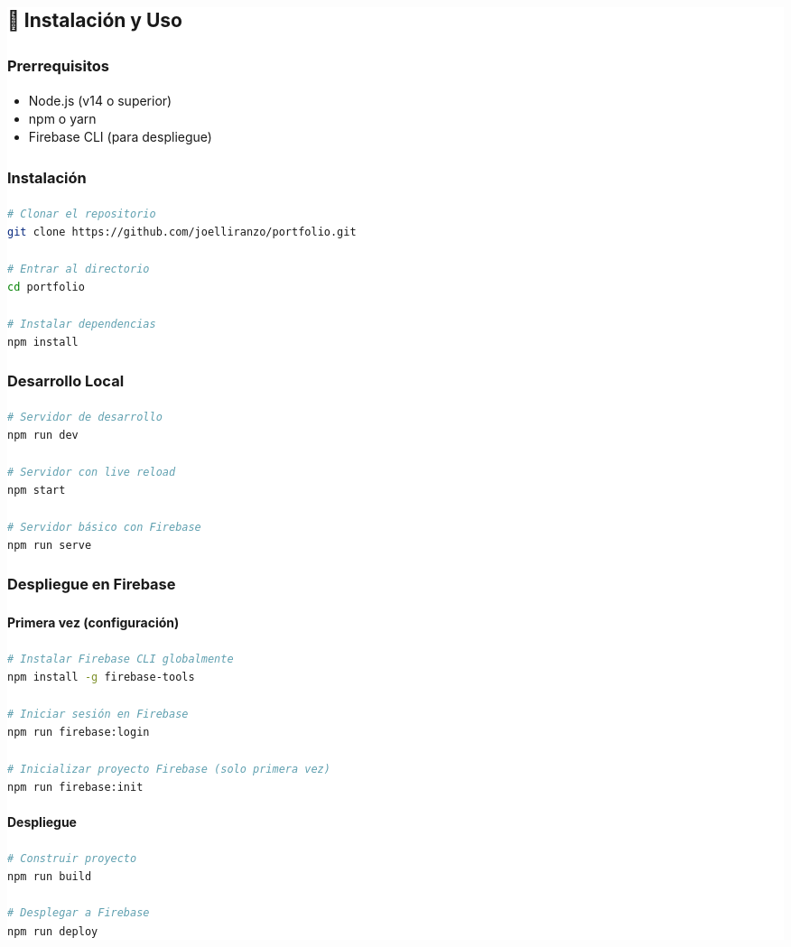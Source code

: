 ## 🚀 Instalación y Uso

### Prerrequisitos
- Node.js (v14 o superior)
- npm o yarn
- Firebase CLI (para despliegue)

### Instalación
```bash
# Clonar el repositorio
git clone https://github.com/joelliranzo/portfolio.git

# Entrar al directorio
cd portfolio

# Instalar dependencias
npm install
```

### Desarrollo Local
```bash
# Servidor de desarrollo
npm run dev

# Servidor con live reload
npm start

# Servidor básico con Firebase
npm run serve
```

### Despliegue en Firebase

#### Primera vez (configuración)
```bash
# Instalar Firebase CLI globalmente
npm install -g firebase-tools

# Iniciar sesión en Firebase
npm run firebase:login

# Inicializar proyecto Firebase (solo primera vez)
npm run firebase:init
```

#### Despliegue
```bash
# Construir proyecto
npm run build

# Desplegar a Firebase
npm run deploy
```

